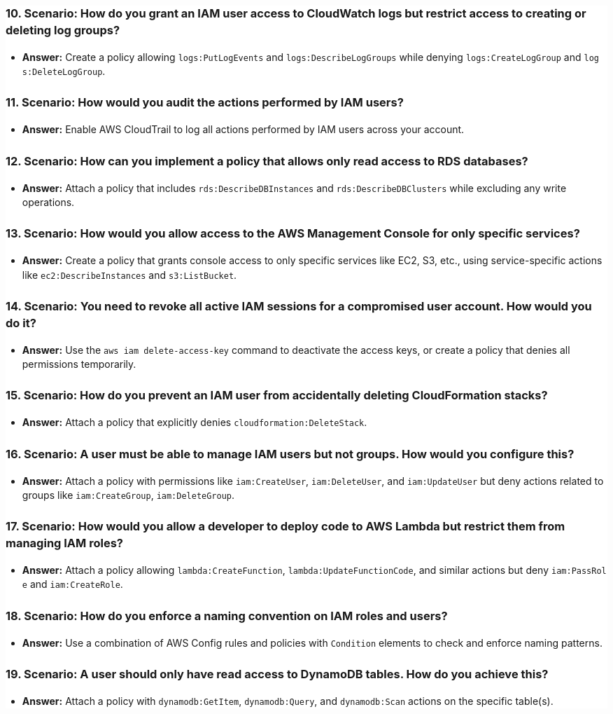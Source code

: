 ### 10. **Scenario:** How do you grant an IAM user access to CloudWatch logs but restrict access to creating or deleting log groups?
   - **Answer:** Create a policy allowing `logs:PutLogEvents` and `logs:DescribeLogGroups` while denying `logs:CreateLogGroup` and `logs:DeleteLogGroup`.

### 11. **Scenario:** How would you audit the actions performed by IAM users?
   - **Answer:** Enable AWS CloudTrail to log all actions performed by IAM users across your account.

### 12. **Scenario:** How can you implement a policy that allows only read access to RDS databases?
   - **Answer:** Attach a policy that includes `rds:DescribeDBInstances` and `rds:DescribeDBClusters` while excluding any write operations.

### 13. **Scenario:** How would you allow access to the AWS Management Console for only specific services?
   - **Answer:** Create a policy that grants console access to only specific services like EC2, S3, etc., using service-specific actions like `ec2:DescribeInstances` and `s3:ListBucket`.

### 14. **Scenario:** You need to revoke all active IAM sessions for a compromised user account. How would you do it?
   - **Answer:** Use the `aws iam delete-access-key` command to deactivate the access keys, or create a policy that denies all permissions temporarily.

### 15. **Scenario:** How do you prevent an IAM user from accidentally deleting CloudFormation stacks?
   - **Answer:** Attach a policy that explicitly denies `cloudformation:DeleteStack`.

### 16. **Scenario:** A user must be able to manage IAM users but not groups. How would you configure this?
   - **Answer:** Attach a policy with permissions like `iam:CreateUser`, `iam:DeleteUser`, and `iam:UpdateUser` but deny actions related to groups like `iam:CreateGroup`, `iam:DeleteGroup`.

### 17. **Scenario:** How would you allow a developer to deploy code to AWS Lambda but restrict them from managing IAM roles?
   - **Answer:** Attach a policy allowing `lambda:CreateFunction`, `lambda:UpdateFunctionCode`, and similar actions but deny `iam:PassRole` and `iam:CreateRole`.

### 18. **Scenario:** How do you enforce a naming convention on IAM roles and users?
   - **Answer:** Use a combination of AWS Config rules and policies with `Condition` elements to check and enforce naming patterns.

### 19. **Scenario:** A user should only have read access to DynamoDB tables. How do you achieve this?
   - **Answer:** Attach a policy with `dynamodb:GetItem`, `dynamodb:Query`, and `dynamodb:Scan` actions on the specific table(s).
